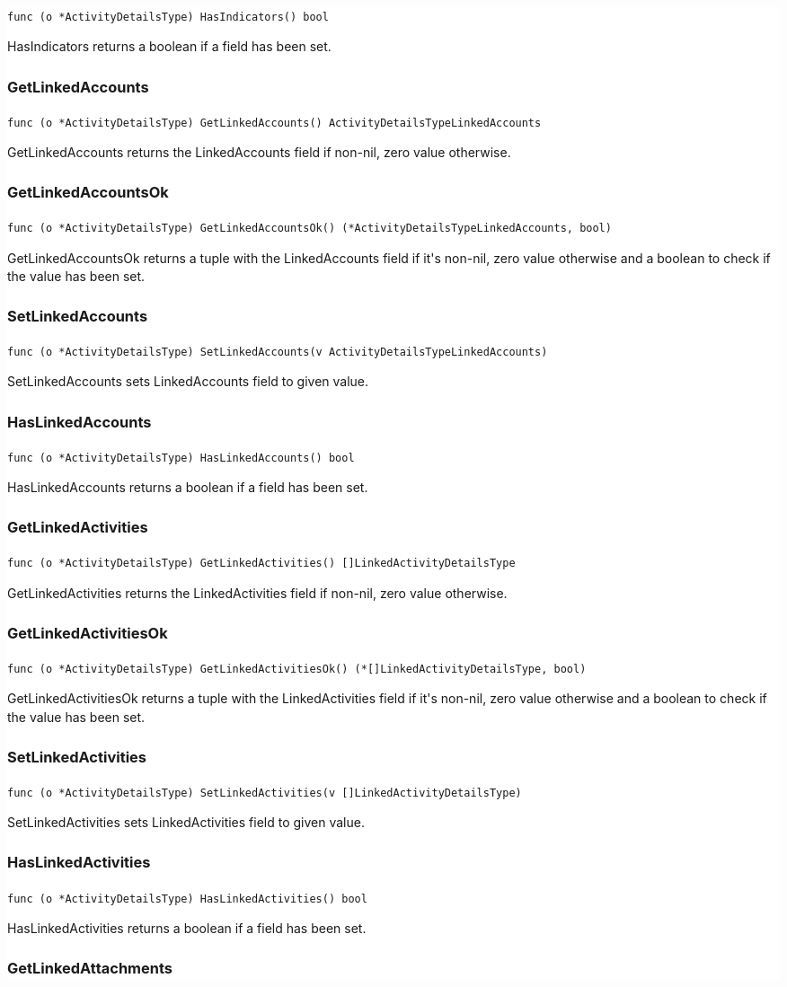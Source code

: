 `func (o *ActivityDetailsType) HasIndicators() bool`

HasIndicators returns a boolean if a field has been set.

### GetLinkedAccounts

`func (o *ActivityDetailsType) GetLinkedAccounts() ActivityDetailsTypeLinkedAccounts`

GetLinkedAccounts returns the LinkedAccounts field if non-nil, zero value otherwise.

### GetLinkedAccountsOk

`func (o *ActivityDetailsType) GetLinkedAccountsOk() (*ActivityDetailsTypeLinkedAccounts, bool)`

GetLinkedAccountsOk returns a tuple with the LinkedAccounts field if it's non-nil, zero value otherwise
and a boolean to check if the value has been set.

### SetLinkedAccounts

`func (o *ActivityDetailsType) SetLinkedAccounts(v ActivityDetailsTypeLinkedAccounts)`

SetLinkedAccounts sets LinkedAccounts field to given value.

### HasLinkedAccounts

`func (o *ActivityDetailsType) HasLinkedAccounts() bool`

HasLinkedAccounts returns a boolean if a field has been set.

### GetLinkedActivities

`func (o *ActivityDetailsType) GetLinkedActivities() []LinkedActivityDetailsType`

GetLinkedActivities returns the LinkedActivities field if non-nil, zero value otherwise.

### GetLinkedActivitiesOk

`func (o *ActivityDetailsType) GetLinkedActivitiesOk() (*[]LinkedActivityDetailsType, bool)`

GetLinkedActivitiesOk returns a tuple with the LinkedActivities field if it's non-nil, zero value otherwise
and a boolean to check if the value has been set.

### SetLinkedActivities

`func (o *ActivityDetailsType) SetLinkedActivities(v []LinkedActivityDetailsType)`

SetLinkedActivities sets LinkedActivities field to given value.

### HasLinkedActivities

`func (o *ActivityDetailsType) HasLinkedActivities() bool`

HasLinkedActivities returns a boolean if a field has been set.

### GetLinkedAttachments
